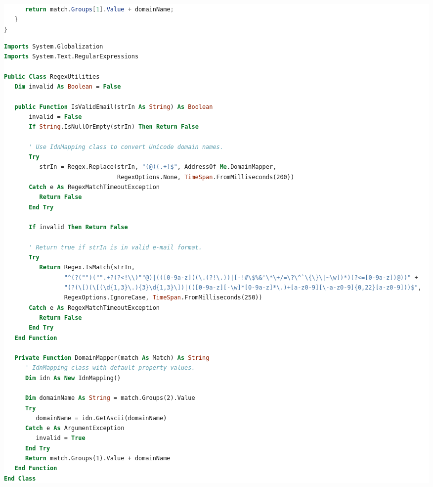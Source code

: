 ```csharp
      return match.Groups[1].Value + domainName;
   }
}
```

```vb
Imports System.Globalization
Imports System.Text.RegularExpressions

Public Class RegexUtilities
   Dim invalid As Boolean = False

   public Function IsValidEmail(strIn As String) As Boolean
       invalid = False
       If String.IsNullOrEmpty(strIn) Then Return False

       ' Use IdnMapping class to convert Unicode domain names.
       Try
          strIn = Regex.Replace(strIn, "(@)(.+)$", AddressOf Me.DomainMapper, 
                                RegexOptions.None, TimeSpan.FromMilliseconds(200))
       Catch e As RegexMatchTimeoutException
          Return False
       End Try

       If invalid Then Return False

       ' Return true if strIn is in valid e-mail format.
       Try
          Return Regex.IsMatch(strIn,
                 "^(?("")("".+?(?<!\\)""@)|(([0-9a-z]((\.(?!\.))|[-!#\$%&'\*\+/=\?\^`\{\}\|~\w])*)(?<=[0-9a-z])@))" +
                 "(?(\[)(\[(\d{1,3}\.){3}\d{1,3}\])|(([0-9a-z][-\w]*[0-9a-z]*\.)+[a-z0-9][\-a-z0-9]{0,22}[a-z0-9]))$",
                 RegexOptions.IgnoreCase, TimeSpan.FromMilliseconds(250))
       Catch e As RegexMatchTimeoutException
          Return False
       End Try  
   End Function

   Private Function DomainMapper(match As Match) As String
      ' IdnMapping class with default property values.
      Dim idn As New IdnMapping()

      Dim domainName As String = match.Groups(2).Value
      Try
         domainName = idn.GetAscii(domainName)
      Catch e As ArgumentException
         invalid = True      
      End Try      
      Return match.Groups(1).Value + domainName
   End Function
End Class
```
